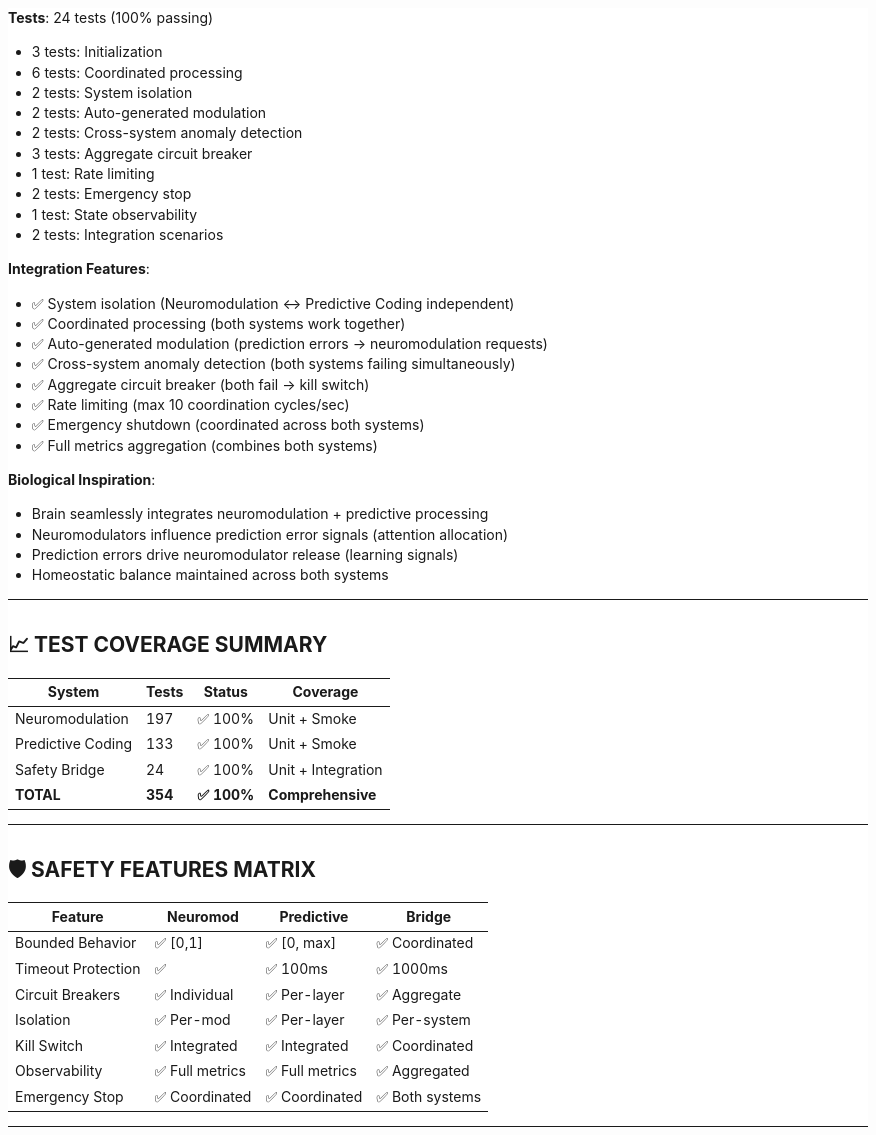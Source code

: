 **Tests**: 24 tests (100% passing)
- 3 tests: Initialization
- 6 tests: Coordinated processing
- 2 tests: System isolation
- 2 tests: Auto-generated modulation
- 2 tests: Cross-system anomaly detection
- 3 tests: Aggregate circuit breaker
- 1 test: Rate limiting
- 2 tests: Emergency stop
- 1 test: State observability
- 2 tests: Integration scenarios

**Integration Features**:
- ✅ System isolation (Neuromodulation ↔ Predictive Coding independent)
- ✅ Coordinated processing (both systems work together)
- ✅ Auto-generated modulation (prediction errors → neuromodulation requests)
- ✅ Cross-system anomaly detection (both systems failing simultaneously)
- ✅ Aggregate circuit breaker (both fail → kill switch)
- ✅ Rate limiting (max 10 coordination cycles/sec)
- ✅ Emergency shutdown (coordinated across both systems)
- ✅ Full metrics aggregation (combines both systems)

**Biological Inspiration**:
- Brain seamlessly integrates neuromodulation + predictive processing
- Neuromodulators influence prediction error signals (attention allocation)
- Prediction errors drive neuromodulator release (learning signals)
- Homeostatic balance maintained across both systems

---

## 📈 TEST COVERAGE SUMMARY

| System | Tests | Status | Coverage |
|--------|-------|--------|----------|
| Neuromodulation | 197 | ✅ 100% | Unit + Smoke |
| Predictive Coding | 133 | ✅ 100% | Unit + Smoke |
| Safety Bridge | 24 | ✅ 100% | Unit + Integration |
| **TOTAL** | **354** | **✅ 100%** | **Comprehensive** |

---

## 🛡️ SAFETY FEATURES MATRIX

| Feature | Neuromod | Predictive | Bridge |
|---------|----------|------------|--------|
| Bounded Behavior | ✅ [0,1] | ✅ [0, max] | ✅ Coordinated |
| Timeout Protection | ✅ | ✅ 100ms | ✅ 1000ms |
| Circuit Breakers | ✅ Individual | ✅ Per-layer | ✅ Aggregate |
| Isolation | ✅ Per-mod | ✅ Per-layer | ✅ Per-system |
| Kill Switch | ✅ Integrated | ✅ Integrated | ✅ Coordinated |
| Observability | ✅ Full metrics | ✅ Full metrics | ✅ Aggregated |
| Emergency Stop | ✅ Coordinated | ✅ Coordinated | ✅ Both systems |

---